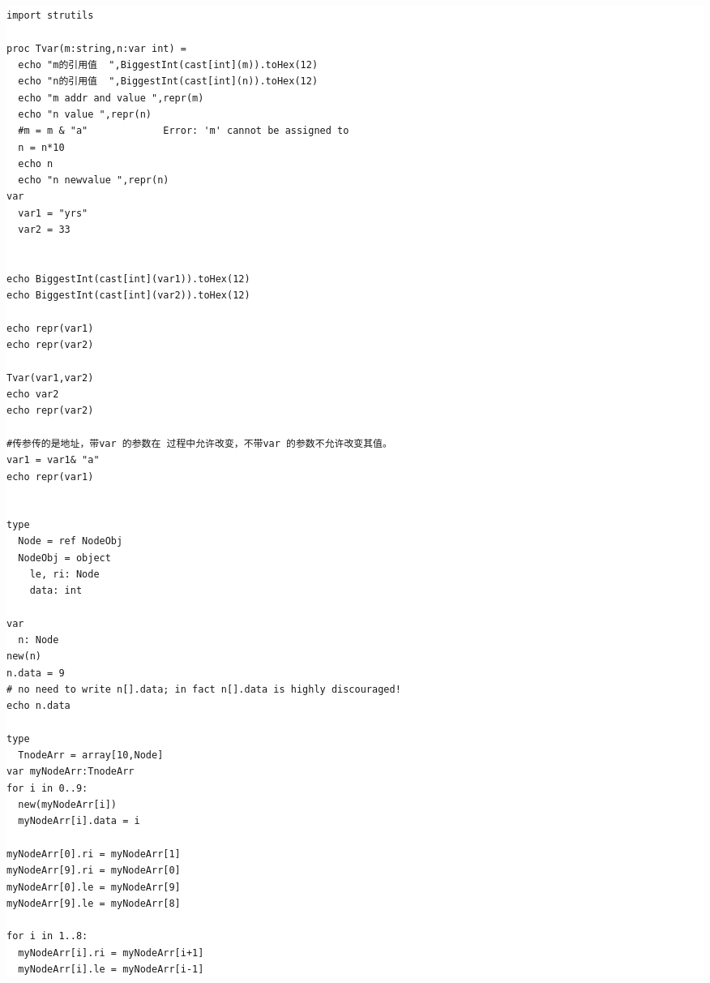 #

```
import strutils

proc Tvar(m:string,n:var int) = 
  echo "m的引用值  ",BiggestInt(cast[int](m)).toHex(12)
  echo "n的引用值  ",BiggestInt(cast[int](n)).toHex(12)
  echo "m addr and value ",repr(m)
  echo "n value ",repr(n)
  #m = m & "a"             Error: 'm' cannot be assigned to
  n = n*10
  echo n
  echo "n newvalue ",repr(n)
var 
  var1 = "yrs"
  var2 = 33
  

echo BiggestInt(cast[int](var1)).toHex(12)
echo BiggestInt(cast[int](var2)).toHex(12)

echo repr(var1)
echo repr(var2)

Tvar(var1,var2)
echo var2
echo repr(var2)

#传参传的是地址，带var 的参数在 过程中允许改变，不带var 的参数不允许改变其值。
var1 = var1& "a"
echo repr(var1)
```
#

```
type
  Node = ref NodeObj
  NodeObj = object
    le, ri: Node
    data: int

var
  n: Node
new(n)
n.data = 9
# no need to write n[].data; in fact n[].data is highly discouraged!
echo n.data

type 
  TnodeArr = array[10,Node]
var myNodeArr:TnodeArr
for i in 0..9:
  new(myNodeArr[i])
  myNodeArr[i].data = i

myNodeArr[0].ri = myNodeArr[1]
myNodeArr[9].ri = myNodeArr[0]
myNodeArr[0].le = myNodeArr[9]
myNodeArr[9].le = myNodeArr[8]
  
for i in 1..8:
  myNodeArr[i].ri = myNodeArr[i+1]
  myNodeArr[i].le = myNodeArr[i-1]

```